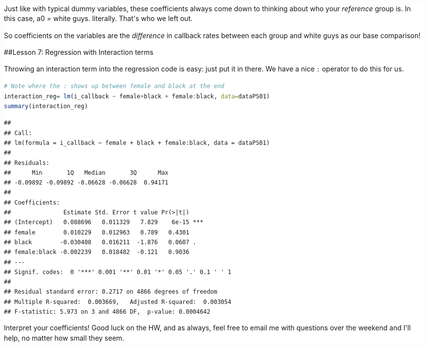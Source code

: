 Just like with typical dummy variables, these coefficients always come down to thinking about who your *reference* group is.
In this case, a0 = white guys. literally. That's who we left out. 

So coefficients on the variables are the *difference* in callback rates between each group and white guys as our base comparison!

##Lesson 7: Regression with Interaction terms

Throwing an interaction term into the regression code is easy: just put it in there. We have a nice `:` operator to do
this for us.


```r
# Note where the : shows up between female and black at the end
interaction_reg= lm(i_callback ~ female+black + female:black, data=dataPS01)
summary(interaction_reg)
```

```
## 
## Call:
## lm(formula = i_callback ~ female + black + female:black, data = dataPS01)
## 
## Residuals:
##      Min       1Q   Median       3Q      Max 
## -0.09892 -0.09892 -0.06628 -0.06628  0.94171 
## 
## Coefficients:
##               Estimate Std. Error t value Pr(>|t|)    
## (Intercept)   0.088696   0.011329   7.829    6e-15 ***
## female        0.010229   0.012963   0.789   0.4301    
## black        -0.030408   0.016211  -1.876   0.0607 .  
## female:black -0.002239   0.018482  -0.121   0.9036    
## ---
## Signif. codes:  0 '***' 0.001 '**' 0.01 '*' 0.05 '.' 0.1 ' ' 1
## 
## Residual standard error: 0.2717 on 4866 degrees of freedom
## Multiple R-squared:  0.003669,	Adjusted R-squared:  0.003054 
## F-statistic: 5.973 on 3 and 4866 DF,  p-value: 0.0004642
```

Interpret your coefficients! Good luck on the HW, and as always, feel free to email me with questions over the weekend and I'll help, no matter how small they seem.

